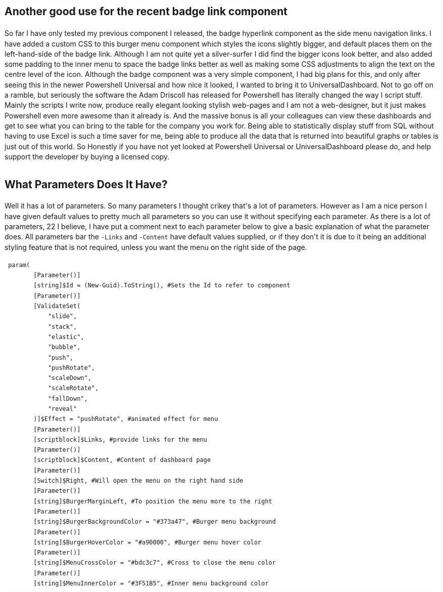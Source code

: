 ## Another good use for the recent badge link component

So far I have only tested my previous component I released, the badge hyperlink component as the side menu navigation links. I have added a custom CSS to this burger menu component which styles the icons slightly bigger, and default places them on the left-hand-side of the badge link. Although I am not quite yet a silver-surfer I did find the bigger icons look better, and also added some padding to the inner menu to space the badge links better as well as making some CSS adjustments to align the text on the centre level of the icon. Although the badge component was a very simple component, I had big plans for this, and only after seeing this in the newer Powershell Universal and how nice it looked, I wanted to bring it to UniversalDashboard.
  Not to go off on a ramble, but seriously the software the Adam Driscoll has released for Powershell has literally changed the way I script stuff.  Mainly the scripts I write now, produce really elegant looking stylish web-pages and I am not a web-designer, but it just makes Powershell even more awesome than it already is.  And the massive bonus is all your colleagues can view these dashboards and get to see what you can bring to the table for the company you work for.  Being able to statistically display stuff from SQL without having to use Excel is such a time saver for me, being able to produce all the data that is returned into beautiful graphs or tables is just out of this world.
 So Honestly if you have not yet looked at Powershell Universal or UniversalDashboard please do, and help support the developer by buying a licensed copy.

## What Parameters Does It Have?

Well it has a lot of parameters. So many parameters I thought crikey that's a lot of parameters. However as I am a nice person I have given default values to pretty much all parameters so you can use it without specifying each parameter. As there is a lot of parameters, 22 I believe, I have put a comment next to each parameter below to give a basic explanation of what the parameter does. All parameters bar the ```-Links``` and ```-Content``` have default values supplied, or if they don't it is due to it being an additional styling feature that is not required, unless you want the menu on the right side of the page.

```
 param(
        [Parameter()]
        [string]$Id = (New-Guid).ToString(), #Sets the Id to refer to component
        [Parameter()]
        [ValidateSet(
            "slide",
            "stack",
            "elastic",
            "bubble",
            "push",
            "pushRotate",
            "scaleDown",
            "scaleRotate",
            "fallDown",
            "reveal"
        )]$Effect = "pushRotate", #animated effect for menu
        [Parameter()]
        [scriptblock]$Links, #provide links for the menu
        [Parameter()]
        [scriptblock]$Content, #Content of dashboard page
        [Parameter()]
        [Switch]$Right, #Will open the menu on the right hand side
        [Parameter()]
        [string]$BurgerMarginLeft, #To position the menu more to the right
        [Parameter()]
        [string]$BurgerBackgroundColor = "#373a47", #Burger menu background
        [Parameter()]
        [string]$BurgerHoverColor = "#a90000", #Burger menu hover color
        [Parameter()]
        [string]$MenuCrossColor = "#bdc3c7", #Cross to close the menu color
        [Parameter()]
        [string]$MenuInnerColor = "#3F51B5", #Inner menu background color
```